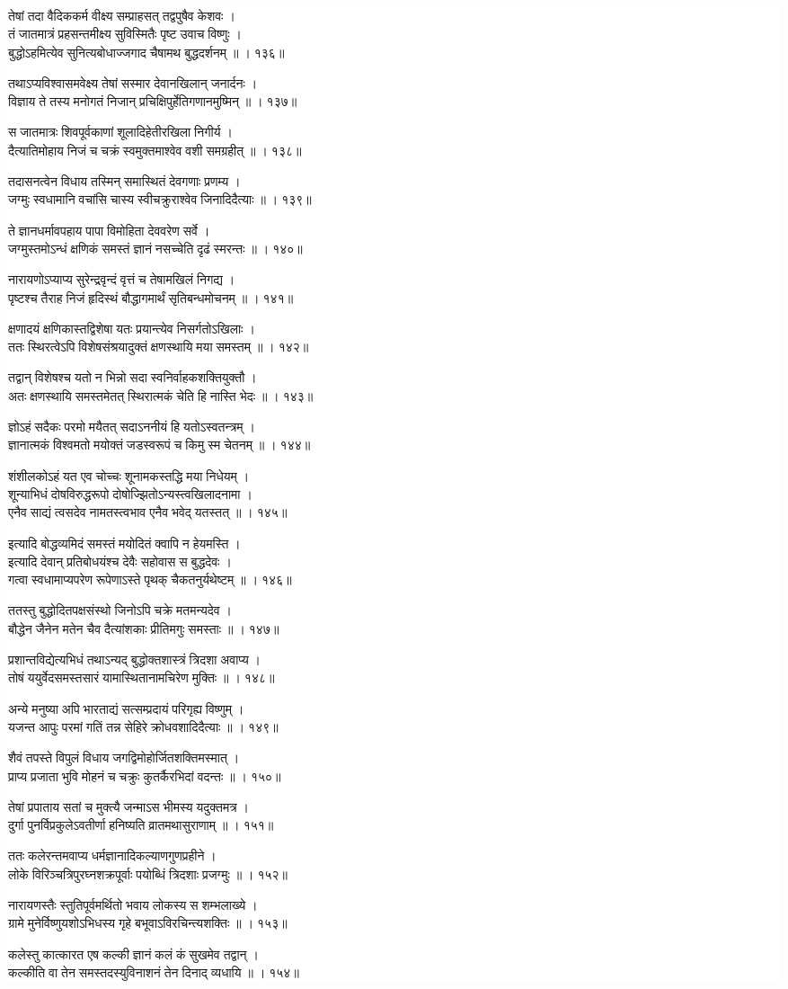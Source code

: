 तेषां तदा वैदिककर्म वीक्ष्य सम्प्राहसत् तद्वपुषैव केशवः ।  
तं जातमात्रं प्रहसन्तमीक्ष्य सुविस्मितैः पृष्ट उवाच विष्णुः ।  
बुद्धोऽहमित्येव सुनित्यबोधाज्जगाद चैषामथ बुद्धदर्शनम् ॥ । १३६॥

तथाऽप्यविश्वासमवेक्ष्य तेषां सस्मार देवानखिलान् जनार्दनः ।  
विज्ञाय ते तस्य मनोगतं निजान् प्रचिक्षिपुर्हेतिगणानमुष्मिन् ॥ । १३७॥

स जातमात्रः शिवपूर्वकाणां शूलादिहेतीरखिला निगीर्य ।  
दैत्यातिमोहाय निजं च चक्रं स्वमुक्तमाश्वेव वशी समग्रहीत् ॥ । १३८॥

तदासनत्वेन विधाय तस्मिन् समास्थितं देवगणाः प्रणम्य ।  
जग्मुः स्वधामानि वचांसि चास्य स्वीचक्रुराश्वेव जिनादिदैत्याः ॥ । १३९॥

ते ज्ञानधर्मावपहाय पापा विमोहिता देववरेण सर्वे ।  
जग्मुस्तमोऽन्धं क्षणिकं समस्तं ज्ञानं नसच्चेति दृढं स्मरन्तः ॥ । १४०॥

नारायणोऽप्याप्य सुरेन्द्रवृन्दं वृत्तं च तेषामखिलं निगद्य ।  
पृष्टश्च तैराह निजं हृदिस्थं बौद्धागमार्थं सृतिबन्धमोचनम् ॥ । १४१॥

क्षणादयं क्षणिकास्तद्विशेषा यतः प्रयान्त्येव निसर्गतोऽखिलाः ।  
ततः स्थिरत्वेऽपि विशेषसंश्रयादुक्तं क्षणस्थायि मया समस्तम् ॥ । १४२॥

तद्वान् विशेषश्च यतो न भिन्नो सदा स्वनिर्वाहकशक्तियुक्तौ ।  
अतः क्षणस्थायि समस्तमेतत् स्थिरात्मकं चेति हि नास्ति भेदः ॥ । १४३॥

ज्ञोऽहं सदैकः परमो मयैतत् सदाऽननीयं हि यतोऽस्वतन्त्रम् ।  
ज्ञानात्मकं विश्वमतो मयोक्तं जडस्वरूपं च किमु स्म चेतनम् ॥ । १४४॥

शंशीलकोऽहं यत एव चोच्चः शूनामकस्तद्धि मया निधेयम् ।  
शून्याभिधं दोषविरुद्धरूपो दोषोज्झितोऽन्यस्त्वखिलादनामा ।  
एनैव साद्यं त्वसदेव नामतस्त्वभाव एनैव भवेद् यतस्तत् ॥ । १४५॥

इत्यादि बोद्धव्यमिदं समस्तं मयोदितं क्वापि न हेयमस्ति ।  
इत्यादि देवान् प्रतिबोधयंश्च देवैः सहोवास स बुद्धदेवः ।  
गत्वा स्वधामाप्यपरेण रूपेणाऽस्ते पृथक् चैकतनुर्यथेष्टम् ॥ । १४६॥

ततस्तु बुद्धोदितपक्षसंस्थो जिनोऽपि चक्रे मतमन्यदेव ।  
बौद्धेन जैनेन मतेन चैव दैत्यांशकाः प्रीतिमगुः समस्ताः ॥ । १४७॥

प्रशान्तविद्येत्यभिधं तथाऽन्यद् बुद्धोक्तशास्त्रं त्रिदशा अवाप्य ।  
तोषं ययुर्वेदसमस्तसारं यामास्थितानामचिरेण मुक्तिः ॥ । १४८॥

अन्ये मनुष्या अपि भारताद्यं सत्सम्प्रदायं परिगृह्य विष्णुम् ।  
यजन्त आपुः परमां गतिं तन्न सेहिरे क्रोधवशादिदैत्याः ॥ । १४९॥

शैवं तपस्ते विपुलं विधाय जगद्विमोहोर्जितशक्तिमस्मात् ।  
प्राप्य प्रजाता भुवि मोहनं च चक्रुः कुतर्कैरभिदां वदन्तः ॥ । १५०॥

तेषां प्रपाताय सतां च मुक्त्यै जन्माऽस भीमस्य यदुक्तमत्र ।  
दुर्गा पुनर्विप्रकुलेऽवतीर्णा हनिष्यति व्रातमथासुराणाम् ॥ । १५१॥

ततः कलेरन्तमवाप्य धर्मज्ञानादिकल्याणगुणप्रहीने ।  
लोके विरिञ्चत्रिपुरघ्नशक्रपूर्वाः पयोब्धिं त्रिदशाः प्रजग्मुः ॥ । १५२॥

नारायणस्तैः स्तुतिपूर्वमर्थितो भवाय लोकस्य स शम्भलाख्ये ।  
ग्रामे मुनेर्विष्णुयशोऽभिधस्य गृहे बभूवाऽविरचिन्त्यशक्तिः ॥ । १५३॥

कलेस्तु कात्कारत एष कल्की ज्ञानं कलं कं सुखमेव तद्वान् ।  
कल्कीति वा तेन समस्तदस्युविनाशनं तेन दिनाद् व्यधायि ॥ । १५४॥
